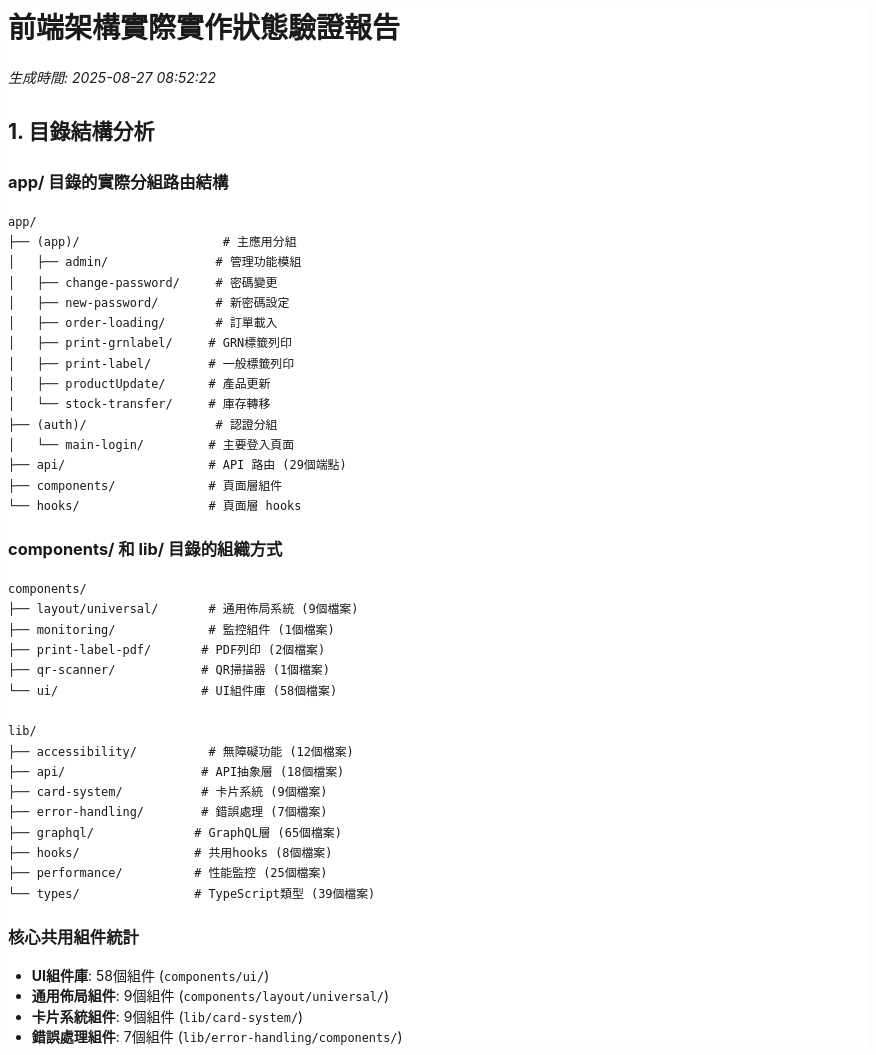# 前端架構實際實作狀態驗證報告
*生成時間: 2025-08-27 08:52:22*

## 1. 目錄結構分析

### app/ 目錄的實際分組路由結構
```
app/
├── (app)/                    # 主應用分組
│   ├── admin/               # 管理功能模組 
│   ├── change-password/     # 密碼變更
│   ├── new-password/        # 新密碼設定
│   ├── order-loading/       # 訂單載入
│   ├── print-grnlabel/     # GRN標籤列印
│   ├── print-label/        # 一般標籤列印
│   ├── productUpdate/      # 產品更新
│   └── stock-transfer/     # 庫存轉移
├── (auth)/                  # 認證分組
│   └── main-login/         # 主要登入頁面
├── api/                    # API 路由 (29個端點)
├── components/             # 頁面層組件
└── hooks/                  # 頁面層 hooks
```

### components/ 和 lib/ 目錄的組織方式
```
components/
├── layout/universal/       # 通用佈局系統 (9個檔案)
├── monitoring/             # 監控組件 (1個檔案)
├── print-label-pdf/       # PDF列印 (2個檔案)
├── qr-scanner/            # QR掃描器 (1個檔案)
└── ui/                    # UI組件庫 (58個檔案)

lib/
├── accessibility/          # 無障礙功能 (12個檔案)
├── api/                   # API抽象層 (18個檔案)
├── card-system/           # 卡片系統 (9個檔案)
├── error-handling/        # 錯誤處理 (7個檔案)
├── graphql/              # GraphQL層 (65個檔案)
├── hooks/                # 共用hooks (8個檔案)
├── performance/          # 性能監控 (25個檔案)
└── types/                # TypeScript類型 (39個檔案)
```

### 核心共用組件統計
- **UI組件庫**: 58個組件 (`components/ui/`)
- **通用佈局組件**: 9個組件 (`components/layout/universal/`)
- **卡片系統組件**: 9個組件 (`lib/card-system/`)
- **錯誤處理組件**: 7個組件 (`lib/error-handling/components/`)
